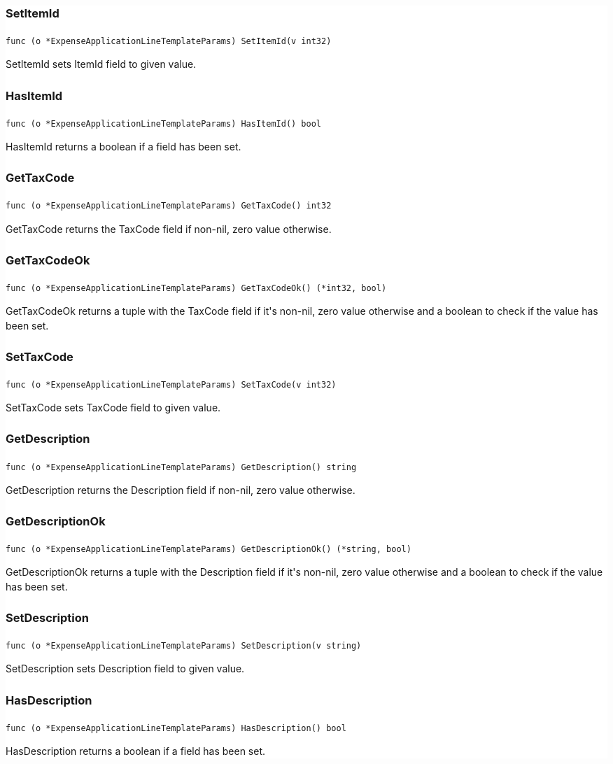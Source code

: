 ### SetItemId

`func (o *ExpenseApplicationLineTemplateParams) SetItemId(v int32)`

SetItemId sets ItemId field to given value.

### HasItemId

`func (o *ExpenseApplicationLineTemplateParams) HasItemId() bool`

HasItemId returns a boolean if a field has been set.

### GetTaxCode

`func (o *ExpenseApplicationLineTemplateParams) GetTaxCode() int32`

GetTaxCode returns the TaxCode field if non-nil, zero value otherwise.

### GetTaxCodeOk

`func (o *ExpenseApplicationLineTemplateParams) GetTaxCodeOk() (*int32, bool)`

GetTaxCodeOk returns a tuple with the TaxCode field if it's non-nil, zero value otherwise
and a boolean to check if the value has been set.

### SetTaxCode

`func (o *ExpenseApplicationLineTemplateParams) SetTaxCode(v int32)`

SetTaxCode sets TaxCode field to given value.


### GetDescription

`func (o *ExpenseApplicationLineTemplateParams) GetDescription() string`

GetDescription returns the Description field if non-nil, zero value otherwise.

### GetDescriptionOk

`func (o *ExpenseApplicationLineTemplateParams) GetDescriptionOk() (*string, bool)`

GetDescriptionOk returns a tuple with the Description field if it's non-nil, zero value otherwise
and a boolean to check if the value has been set.

### SetDescription

`func (o *ExpenseApplicationLineTemplateParams) SetDescription(v string)`

SetDescription sets Description field to given value.

### HasDescription

`func (o *ExpenseApplicationLineTemplateParams) HasDescription() bool`

HasDescription returns a boolean if a field has been set.
